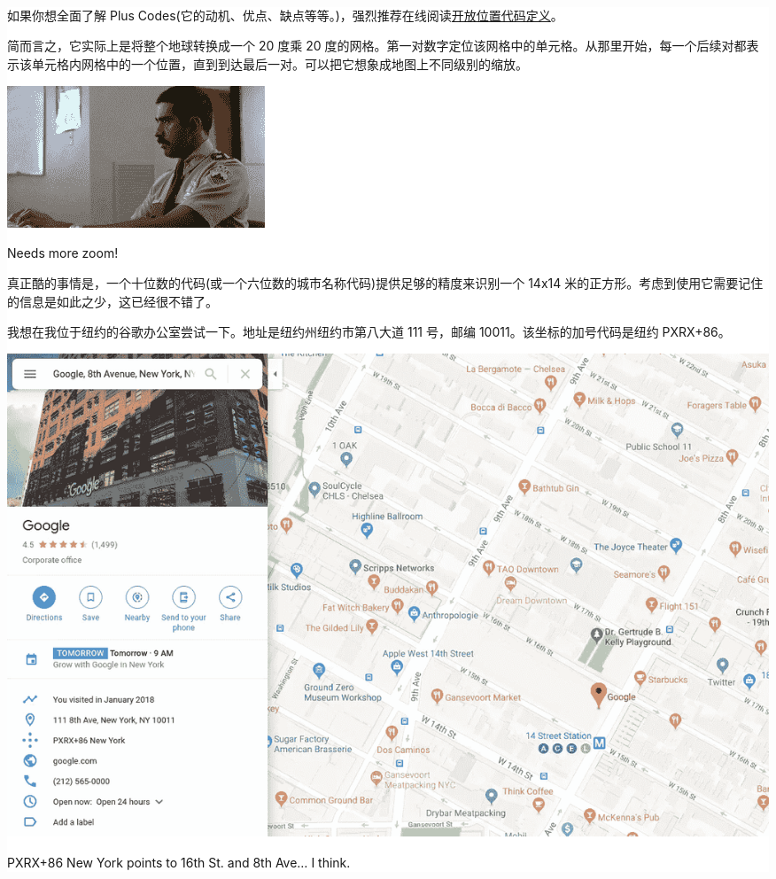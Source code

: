 如果你想全面了解 Plus Codes(它的动机、优点、缺点等等。)，强烈推荐在线阅读[开放位置代码定义](https://github.com/google/open-location-code/blob/master/docs/olc_definition.adoc)。

简而言之，它实际上是将整个地球转换成一个 20 度乘 20 度的网格。第一对数字定位该网格中的单元格。从那里开始，每一个后续对都表示该单元格内网格中的一个位置，直到到达最后一对。可以把它想象成地图上不同级别的缩放。

![](img/e9c96d08ded378fbed326410f91bb5a7.png)

Needs more zoom!

真正酷的事情是，一个十位数的代码(或一个六位数的城市名称代码)提供足够的精度来识别一个 14x14 米的正方形。考虑到使用它需要记住的信息是如此之少，这已经很不错了。

我想在我位于纽约的谷歌办公室尝试一下。地址是纽约州纽约市第八大道 111 号，邮编 10011。该坐标的加号代码是纽约 PXRX+86。

![](img/f30de40c68584880d64b25f569b5266d.png)

PXRX+86 New York points to 16th St. and 8th Ave… I think.
